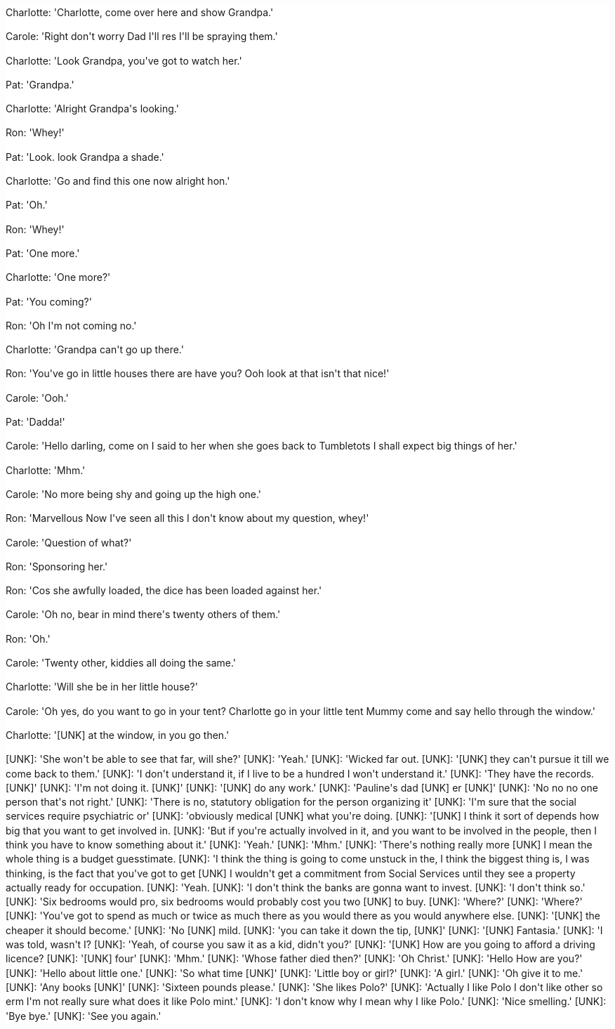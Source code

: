 Charlotte: 'Charlotte, come over here and show Grandpa.'

Carole: 'Right don't worry Dad I'll res I'll be spraying them.'

Charlotte: 'Look Grandpa, you've got to watch her.'

Pat: 'Grandpa.'

Charlotte: 'Alright Grandpa's looking.'

Ron: 'Whey!'

Pat: 'Look.
look Grandpa a shade.'

Charlotte: 'Go and find this one now alright hon.'

Pat: 'Oh.'

Ron: 'Whey!'

Pat: 'One more.'

Charlotte: 'One more?'

Pat: 'You coming?'

Ron: 'Oh I'm not coming no.'

Charlotte: 'Grandpa can't go up there.'

Ron: 'You've go in little houses there are have you?
Ooh look at that isn't that nice!'

Carole: 'Ooh.'

Pat: 'Dadda!'

Carole: 'Hello darling, come on I said to her when she goes back to Tumbletots I shall expect big things of her.'

Charlotte: 'Mhm.'

Carole: 'No more being shy and going up the high one.'

Ron: 'Marvellous Now I've seen all this I don't know about my question, whey!'

Carole: 'Question of what?'

Ron: 'Sponsoring her.'

Ron: 'Cos she awfully loaded, the dice has been loaded against her.'

Carole: 'Oh no, bear in mind there's twenty others of them.'

Ron: 'Oh.'

Carole: 'Twenty other, kiddies all doing the same.'

Charlotte: 'Will she be in her little house?'

Carole: 'Oh yes, do you want to go in your tent?
Charlotte go in your little tent Mummy come and say hello through the window.'

Charlotte: '[UNK] at the window, in you go then.'


[UNK]: 'She won't be able to see that far, will she?'
[UNK]: 'Yeah.'
[UNK]: 'Wicked far out.
[UNK]: '[UNK] they can't pursue it till we come back to them.'
[UNK]: 'I don't understand it, if I live to be a hundred I won't understand it.'
[UNK]: 'They have the records. [UNK]'
[UNK]: 'I'm not doing it. [UNK]'
[UNK]: '[UNK] do any work.'
[UNK]: 'Pauline's dad [UNK] er [UNK]'
[UNK]: 'No no no one person that's not right.'
[UNK]: 'There is no, statutory obligation for the person organizing it'
[UNK]: 'I'm sure that the social services require psychiatric or'
[UNK]: 'obviously medical [UNK] what you're doing.
[UNK]: '[UNK] I think it sort of depends how big that you want to get involved in.
[UNK]: 'But if you're actually involved in it, and you want to be involved in the people, then I think you have to know something about it.'
[UNK]: 'Yeah.'
[UNK]: 'Mhm.'
[UNK]: 'There's nothing really more [UNK] I mean the whole thing is a budget guesstimate.
[UNK]: 'I think the thing is going to come unstuck in the, I think the biggest thing is, I was thinking, is the fact that you've got to get [UNK] I wouldn't get a commitment from Social Services until they see a property actually ready for occupation.
[UNK]: 'Yeah.
[UNK]: 'I don't think the banks are gonna want to invest.
[UNK]: 'I don't think so.'
[UNK]: 'Six bedrooms would pro, six bedrooms would probably cost you two [UNK] to buy.
[UNK]: 'Where?'
[UNK]: 'Where?'
[UNK]: 'You've got to spend as much or twice as much there as you would there as you would anywhere else.
[UNK]: '[UNK] the cheaper it should become.'
[UNK]: 'No [UNK] mild.
[UNK]: 'you can take it down the tip, [UNK]'
[UNK]: '[UNK] Fantasia.'
[UNK]: 'I was told, wasn't I?
[UNK]: 'Yeah, of course you saw it as a kid, didn't you?'
[UNK]: '[UNK] How are you going to afford a driving licence?
[UNK]: '[UNK] four'
[UNK]: 'Mhm.'
[UNK]: 'Whose father died then?'
[UNK]: 'Oh Christ.'
[UNK]: 'Hello How are you?'
[UNK]: 'Hello about little one.'
[UNK]: 'So what time [UNK]'
[UNK]: 'Little boy or girl?'
[UNK]: 'A girl.'
[UNK]: 'Oh give it to me.'
[UNK]: 'Any books [UNK]'
[UNK]: 'Sixteen pounds please.'
[UNK]: 'She likes Polo?'
[UNK]: 'Actually I like Polo I don't like other so erm I'm not really sure what does it like Polo mint.'
[UNK]: 'I don't know why I mean why I like Polo.'
[UNK]: 'Nice smelling.'
[UNK]: 'Bye bye.'
[UNK]: 'See you again.'
